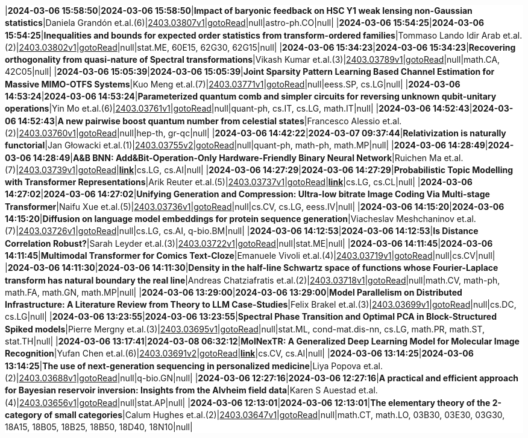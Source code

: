 |**2024-03-06 15:58:50**|**2024-03-06 15:58:50**|**Impact of baryonic feedback on HSC Y1 weak lensing non-Gaussian   statistics**|Daniela Grandón et.al.(6)|[2403.03807v1](http://arxiv.org/abs/2403.03807v1)|[gotoRead](http://arxiv.org/pdf/2403.03807v1)|null|astro-ph.CO|null|
|**2024-03-06 15:54:25**|**2024-03-06 15:54:25**|**Inequalities and bounds for expected order statistics from   transform-ordered families**|Tommaso Lando Idir Arab et.al.(2)|[2403.03802v1](http://arxiv.org/abs/2403.03802v1)|[gotoRead](http://arxiv.org/pdf/2403.03802v1)|null|stat.ME, 60E15, 62G30, 62G15|null|
|**2024-03-06 15:34:23**|**2024-03-06 15:34:23**|**Recovering orthogonality from quasi-nature of Spectral transformations**|Vikash Kumar et.al.(3)|[2403.03789v1](http://arxiv.org/abs/2403.03789v1)|[gotoRead](http://arxiv.org/pdf/2403.03789v1)|null|math.CA, 42C05|null|
|**2024-03-06 15:05:39**|**2024-03-06 15:05:39**|**Joint Sparsity Pattern Learning Based Channel Estimation for Massive   MIMO-OTFS Systems**|Kuo Meng et.al.(7)|[2403.03771v1](http://arxiv.org/abs/2403.03771v1)|[gotoRead](http://arxiv.org/pdf/2403.03771v1)|null|eess.SP, cs.LG|null|
|**2024-03-06 14:53:24**|**2024-03-06 14:53:24**|**Parameterized quantum comb and simpler circuits for reversing unknown   qubit-unitary operations**|Yin Mo et.al.(6)|[2403.03761v1](http://arxiv.org/abs/2403.03761v1)|[gotoRead](http://arxiv.org/pdf/2403.03761v1)|null|quant-ph, cs.IT, cs.LG, math.IT|null|
|**2024-03-06 14:52:43**|**2024-03-06 14:52:43**|**A new pairwise boost quantum number from celestial states**|Francesco Alessio et.al.(2)|[2403.03760v1](http://arxiv.org/abs/2403.03760v1)|[gotoRead](http://arxiv.org/pdf/2403.03760v1)|null|hep-th, gr-qc|null|
|**2024-03-06 14:42:22**|**2024-03-07 09:37:44**|**Relativization is naturally functorial**|Jan Głowacki et.al.(1)|[2403.03755v2](http://arxiv.org/abs/2403.03755v2)|[gotoRead](http://arxiv.org/pdf/2403.03755v2)|null|quant-ph, math-ph, math.MP|null|
|**2024-03-06 14:28:49**|**2024-03-06 14:28:49**|**A&B BNN: Add&Bit-Operation-Only Hardware-Friendly Binary Neural Network**|Ruichen Ma et.al.(7)|[2403.03739v1](http://arxiv.org/abs/2403.03739v1)|[gotoRead](http://arxiv.org/pdf/2403.03739v1)|**[link](https://github.com/ruichen0424/ab-bnn)**|cs.LG, cs.AI|null|
|**2024-03-06 14:27:29**|**2024-03-06 14:27:29**|**Probabilistic Topic Modelling with Transformer Representations**|Arik Reuter et.al.(5)|[2403.03737v1](http://arxiv.org/abs/2403.03737v1)|[gotoRead](http://arxiv.org/pdf/2403.03737v1)|**[link](https://github.com/arikreuter/tntm)**|cs.LG, cs.CL|null|
|**2024-03-06 14:27:02**|**2024-03-06 14:27:02**|**Unifying Generation and Compression: Ultra-low bitrate Image Coding Via   Multi-stage Transformer**|Naifu Xue et.al.(5)|[2403.03736v1](http://arxiv.org/abs/2403.03736v1)|[gotoRead](http://arxiv.org/pdf/2403.03736v1)|null|cs.CV, cs.LG, eess.IV|null|
|**2024-03-06 14:15:20**|**2024-03-06 14:15:20**|**Diffusion on language model embeddings for protein sequence generation**|Viacheslav Meshchaninov et.al.(7)|[2403.03726v1](http://arxiv.org/abs/2403.03726v1)|[gotoRead](http://arxiv.org/pdf/2403.03726v1)|null|cs.LG, cs.AI, q-bio.BM|null|
|**2024-03-06 14:12:53**|**2024-03-06 14:12:53**|**Is Distance Correlation Robust?**|Sarah Leyder et.al.(3)|[2403.03722v1](http://arxiv.org/abs/2403.03722v1)|[gotoRead](http://arxiv.org/pdf/2403.03722v1)|null|stat.ME|null|
|**2024-03-06 14:11:45**|**2024-03-06 14:11:45**|**Multimodal Transformer for Comics Text-Cloze**|Emanuele Vivoli et.al.(4)|[2403.03719v1](http://arxiv.org/abs/2403.03719v1)|[gotoRead](http://arxiv.org/pdf/2403.03719v1)|null|cs.CV|null|
|**2024-03-06 14:11:30**|**2024-03-06 14:11:30**|**Density in the half-line Schwartz space of functions whose   Fourier-Laplace transform has natural boundary the real line**|Andreas Chatziafratis et.al.(2)|[2403.03718v1](http://arxiv.org/abs/2403.03718v1)|[gotoRead](http://arxiv.org/pdf/2403.03718v1)|null|math.CV, math-ph, math.FA, math.GN, math.MP|null|
|**2024-03-06 13:29:00**|**2024-03-06 13:29:00**|**Model Parallelism on Distributed Infrastructure: A Literature Review   from Theory to LLM Case-Studies**|Felix Brakel et.al.(3)|[2403.03699v1](http://arxiv.org/abs/2403.03699v1)|[gotoRead](http://arxiv.org/pdf/2403.03699v1)|null|cs.DC, cs.LG|null|
|**2024-03-06 13:23:55**|**2024-03-06 13:23:55**|**Spectral Phase Transition and Optimal PCA in Block-Structured Spiked   models**|Pierre Mergny et.al.(3)|[2403.03695v1](http://arxiv.org/abs/2403.03695v1)|[gotoRead](http://arxiv.org/pdf/2403.03695v1)|null|stat.ML, cond-mat.dis-nn, cs.LG, math.PR, math.ST, stat.TH|null|
|**2024-03-06 13:17:41**|**2024-03-08 06:32:12**|**MolNexTR: A Generalized Deep Learning Model for Molecular Image   Recognition**|Yufan Chen et.al.(6)|[2403.03691v2](http://arxiv.org/abs/2403.03691v2)|[gotoRead](http://arxiv.org/pdf/2403.03691v2)|**[link](https://github.com/cyf2000127/molnextr)**|cs.CV, cs.AI|null|
|**2024-03-06 13:14:25**|**2024-03-06 13:14:25**|**The use of next-generation sequencing in personalized medicine**|Liya Popova et.al.(2)|[2403.03688v1](http://arxiv.org/abs/2403.03688v1)|[gotoRead](http://arxiv.org/pdf/2403.03688v1)|null|q-bio.GN|null|
|**2024-03-06 12:27:16**|**2024-03-06 12:27:16**|**A practical and efficient approach for Bayesian reservoir inversion:   Insights from the Alvheim field data**|Karen S Auestad et.al.(4)|[2403.03656v1](http://arxiv.org/abs/2403.03656v1)|[gotoRead](http://arxiv.org/pdf/2403.03656v1)|null|stat.AP|null|
|**2024-03-06 12:13:01**|**2024-03-06 12:13:01**|**The elementary theory of the 2-category of small categories**|Calum Hughes et.al.(2)|[2403.03647v1](http://arxiv.org/abs/2403.03647v1)|[gotoRead](http://arxiv.org/pdf/2403.03647v1)|null|math.CT, math.LO, 03B30, 03E30, 03G30, 18A15, 18B05, 18B25, 18B50, 18D40, 18N10|null|